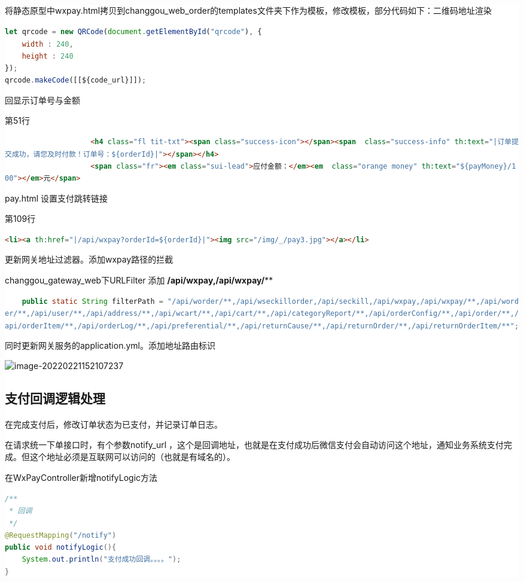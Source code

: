 将静态原型中wxpay.html拷贝到changgou_web_order的templates文件夹下作为模板，修改模板，部分代码如下：二维码地址渲染

```javascript
let qrcode = new QRCode(document.getElementById("qrcode"), {
	width : 240,
	height : 240
});
qrcode.makeCode([[${code_url}]]);
```

回显示订单号与金额

第51行

```html
					<h4 class="fl tit-txt"><span class="success-icon"></span><span  class="success-info" th:text="|订单提交成功，请您及时付款！订单号：${orderId}|"></span></h4>
                    <span class="fr"><em class="sui-lead">应付金额：</em><em  class="orange money" th:text="${payMoney}/100"></em>元</span>
```

pay.html 设置支付跳转链接

第109行

```html
<li><a th:href="|/api/wxpay?orderId=${orderId}|"><img src="/img/_/pay3.jpg"></a></li>
```

更新网关地址过滤器。添加wxpay路径的拦截

changgou_gateway_web下URLFilter 添加 **/api/wxpay,/api/wxpay/****

```java
    public static String filterPath = "/api/worder/**,/api/wseckillorder,/api/seckill,/api/wxpay,/api/wxpay/**,/api/worder/**,/api/user/**,/api/address/**,/api/wcart/**,/api/cart/**,/api/categoryReport/**,/api/orderConfig/**,/api/order/**,/api/orderItem/**,/api/orderLog/**,/api/preferential/**,/api/returnCause/**,/api/returnOrder/**,/api/returnOrderItem/**";
```

同时更新网关服务的application.yml。添加地址路由标识

![image-20220221152107237](https://cdn.jsdelivr.net/gh/Iekrwh/images/md-images/image-20220221152107237.png)

## 支付回调逻辑处理

在完成支付后，修改订单状态为已支付，并记录订单日志。

在请求统一下单接口时，有个参数notify_url ，这个是回调地址，也就是在支付成功后微信支付会自动访问这个地址，通知业务系统支付完成。但这个地址必须是互联网可以访问的（也就是有域名的）。

在WxPayController新增notifyLogic方法

```java
/**
 * 回调
 */
@RequestMapping("/notify")
public void notifyLogic(){
    System.out.println("支付成功回调。。。。");
}
```
